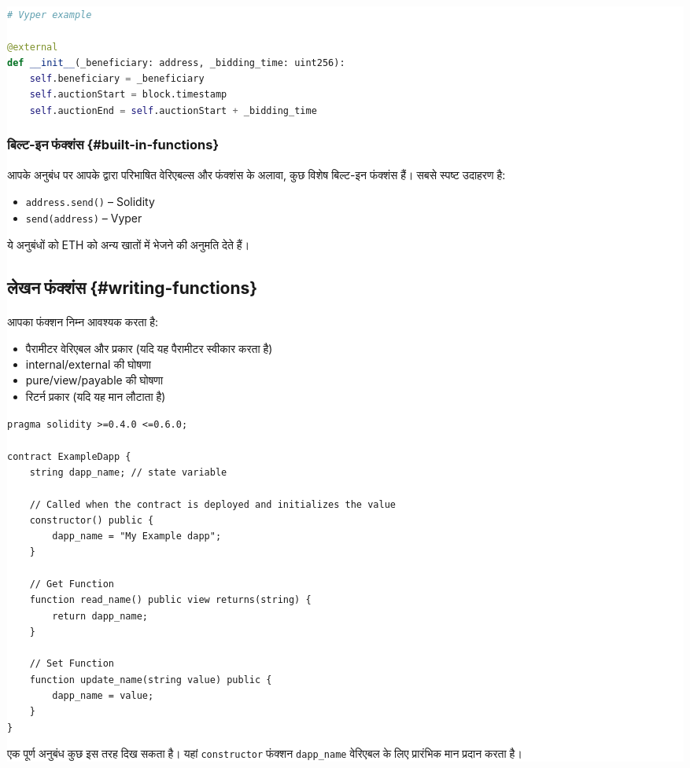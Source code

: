 ```python
# Vyper example

@external
def __init__(_beneficiary: address, _bidding_time: uint256):
    self.beneficiary = _beneficiary
    self.auctionStart = block.timestamp
    self.auctionEnd = self.auctionStart + _bidding_time
```

### बिल्ट-इन फंक्शंस {#built-in-functions}

आपके अनुबंध पर आपके द्वारा परिभाषित वेरिएबल्स और फंक्शंस के अलावा, कुछ विशेष बिल्ट-इन फंक्शंस हैं। सबसे स्पष्ट उदाहरण है:

- `address.send()` – Solidity
- `send(address)` – Vyper

ये अनुबंधों को ETH को अन्य खातों में भेजने की अनुमति देते हैं।

## लेखन फंक्शंस {#writing-functions}

आपका फंक्शन निम्न आवश्यक करता है:

- पैरामीटर वेरिएबल और प्रकार (यदि यह पैरामीटर स्वीकार करता है)
- internal/external की घोषणा
- pure/view/payable की घोषणा
- रिटर्न प्रकार (यदि यह मान लौटाता है)

```solidity
pragma solidity >=0.4.0 <=0.6.0;

contract ExampleDapp {
    string dapp_name; // state variable

    // Called when the contract is deployed and initializes the value
    constructor() public {
        dapp_name = "My Example dapp";
    }

    // Get Function
    function read_name() public view returns(string) {
        return dapp_name;
    }

    // Set Function
    function update_name(string value) public {
        dapp_name = value;
    }
}
```

एक पूर्ण अनुबंध कुछ इस तरह दिख सकता है। यहां `constructor` फंक्शन `dapp_name` वेरिएबल के लिए प्रारंभिक मान प्रदान करता है।
